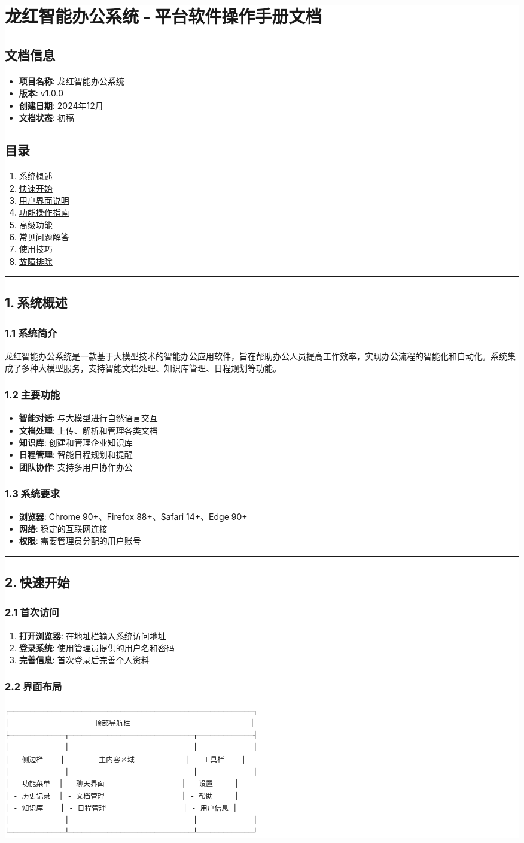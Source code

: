 # 龙红智能办公系统 - 平台软件操作手册文档

## 文档信息
- **项目名称**: 龙红智能办公系统
- **版本**: v1.0.0
- **创建日期**: 2024年12月
- **文档状态**: 初稿

## 目录
1. [系统概述](#1-系统概述)
2. [快速开始](#2-快速开始)
3. [用户界面说明](#3-用户界面说明)
4. [功能操作指南](#4-功能操作指南)
5. [高级功能](#5-高级功能)
6. [常见问题解答](#6-常见问题解答)
7. [使用技巧](#7-使用技巧)
8. [故障排除](#8-故障排除)

---

## 1. 系统概述

### 1.1 系统简介
龙红智能办公系统是一款基于大模型技术的智能办公应用软件，旨在帮助办公人员提高工作效率，实现办公流程的智能化和自动化。系统集成了多种大模型服务，支持智能文档处理、知识库管理、日程规划等功能。

### 1.2 主要功能
- **智能对话**: 与大模型进行自然语言交互
- **文档处理**: 上传、解析和管理各类文档
- **知识库**: 创建和管理企业知识库
- **日程管理**: 智能日程规划和提醒
- **团队协作**: 支持多用户协作办公

### 1.3 系统要求
- **浏览器**: Chrome 90+、Firefox 88+、Safari 14+、Edge 90+
- **网络**: 稳定的互联网连接
- **权限**: 需要管理员分配的用户账号

---

## 2. 快速开始

### 2.1 首次访问
1. **打开浏览器**: 在地址栏输入系统访问地址
2. **登录系统**: 使用管理员提供的用户名和密码
3. **完善信息**: 首次登录后完善个人资料

### 2.2 界面布局
```
┌─────────────────────────────────────────────────────────┐
│                    顶部导航栏                            │
├─────────────┬─────────────────────────────┬─────────────┤
│             │                             │             │
│   侧边栏    │        主内容区域            │   工具栏    │
│             │                             │             │
│ - 功能菜单  │ - 聊天界面                  │ - 设置     │
│ - 历史记录  │ - 文档管理                  │ - 帮助     │
│ - 知识库    │ - 日程管理                  │ - 用户信息 │
│             │                             │             │
└─────────────┴─────────────────────────────┴─────────────┘
```